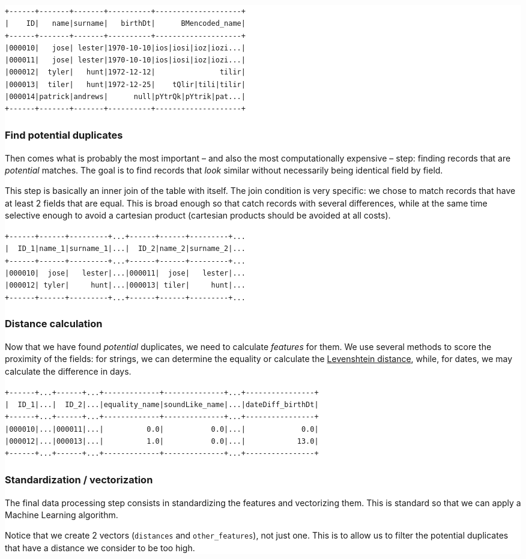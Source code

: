 ```language-none
+------+-------+-------+----------+--------------------+
|    ID|   name|surname|   birthDt|      BMencoded_name|
+------+-------+-------+----------+--------------------+
|000010|   jose| lester|1970-10-10|ios|iosi|ioz|iozi...|
|000011|   jose| lester|1970-10-10|ios|iosi|ioz|iozi...|
|000012|  tyler|   hunt|1972-12-12|               tilir|
|000013|  tiler|   hunt|1972-12-25|    tQlir|tili|tilir|
|000014|patrick|andrews|      null|pYtrQk|pYtrik|pat...|
+------+-------+-------+----------+--------------------+
```

### Find potential duplicates

Then comes what is probably the most important – and also the most computationally expensive – step: finding records that are *potential* matches. The goal is to find records that *look* similar without necessarily being identical field by field.

This step is basically an inner join of the table with itself. The join condition is very specific: we chose to match records that have at least 2 fields that are equal. This is broad enough so that catch records with several differences, while at the same time selective enough to avoid a cartesian product (cartesian products should be avoided at all costs).

```language-none
+------+------+---------+...+------+------+---------+...
|  ID_1|name_1|surname_1|...|  ID_2|name_2|surname_2|...
+------+------+---------+...+------+------+---------+...
|000010|  jose|   lester|...|000011|  jose|   lester|...
|000012| tyler|     hunt|...|000013| tiler|     hunt|...
+------+------+---------+...+------+------+---------+...
```

### Distance calculation

Now that we have found *potential* duplicates, we need to calculate *features* for them. We use several methods to score the proximity of the fields: for strings, we can determine the equality or calculate the [Levenshtein distance](https://en.wikipedia.org/wiki/Levenshtein_distance), while, for dates, we may calculate the difference in days.

```language-none
+------+...+------+...+-------------+--------------+...+----------------+
|  ID_1|...|  ID_2|...|equality_name|soundLike_name|...|dateDiff_birthDt|
+------+...+------+...+-------------+--------------+...+----------------+
|000010|...|000011|...|          0.0|           0.0|...|             0.0|
|000012|...|000013|...|          1.0|           0.0|...|            13.0|
+------+...+------+...+-------------+--------------+...+----------------+
```

### Standardization / vectorization

The final data processing step consists in standardizing the features and vectorizing them. This is standard so that we can apply a Machine Learning algorithm.

Notice that we create 2 vectors (`distances` and `other_features`), not just one. This is to allow us to filter the potential duplicates that have a distance we consider to be too high.
